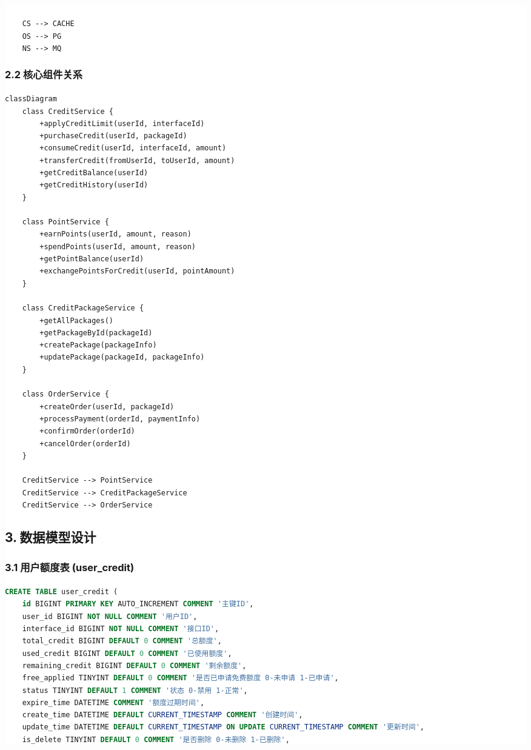 ```mermaid
    
    CS --> CACHE
    OS --> PG
    NS --> MQ
```

### 2.2 核心组件关系

```mermaid
classDiagram
    class CreditService {
        +applyCreditLimit(userId, interfaceId)
        +purchaseCredit(userId, packageId)
        +consumeCredit(userId, interfaceId, amount)
        +transferCredit(fromUserId, toUserId, amount)
        +getCreditBalance(userId)
        +getCreditHistory(userId)
    }
    
    class PointService {
        +earnPoints(userId, amount, reason)
        +spendPoints(userId, amount, reason)
        +getPointBalance(userId)
        +exchangePointsForCredit(userId, pointAmount)
    }
    
    class CreditPackageService {
        +getAllPackages()
        +getPackageById(packageId)
        +createPackage(packageInfo)
        +updatePackage(packageId, packageInfo)
    }
    
    class OrderService {
        +createOrder(userId, packageId)
        +processPayment(orderId, paymentInfo)
        +confirmOrder(orderId)
        +cancelOrder(orderId)
    }
    
    CreditService --> PointService
    CreditService --> CreditPackageService
    CreditService --> OrderService
```

## 3. 数据模型设计

### 3.1 用户额度表 (user_credit)

```sql
CREATE TABLE user_credit (
    id BIGINT PRIMARY KEY AUTO_INCREMENT COMMENT '主键ID',
    user_id BIGINT NOT NULL COMMENT '用户ID',
    interface_id BIGINT NOT NULL COMMENT '接口ID',
    total_credit BIGINT DEFAULT 0 COMMENT '总额度',
    used_credit BIGINT DEFAULT 0 COMMENT '已使用额度',
    remaining_credit BIGINT DEFAULT 0 COMMENT '剩余额度',
    free_applied TINYINT DEFAULT 0 COMMENT '是否已申请免费额度 0-未申请 1-已申请',
    status TINYINT DEFAULT 1 COMMENT '状态 0-禁用 1-正常',
    expire_time DATETIME COMMENT '额度过期时间',
    create_time DATETIME DEFAULT CURRENT_TIMESTAMP COMMENT '创建时间',
    update_time DATETIME DEFAULT CURRENT_TIMESTAMP ON UPDATE CURRENT_TIMESTAMP COMMENT '更新时间',
    is_delete TINYINT DEFAULT 0 COMMENT '是否删除 0-未删除 1-已删除',
```